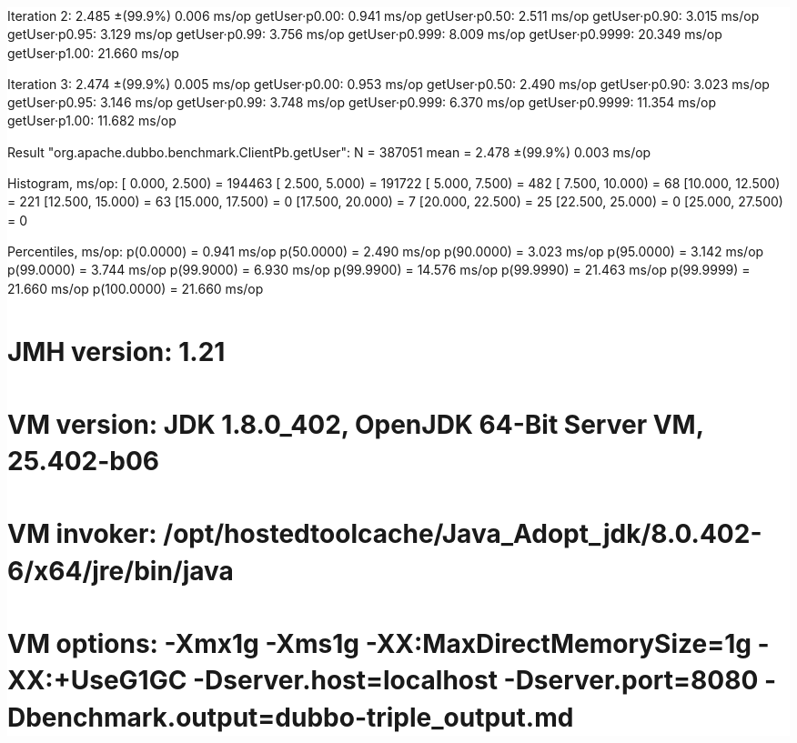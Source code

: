 Iteration   2: 2.485 ±(99.9%) 0.006 ms/op
                 getUser·p0.00:   0.941 ms/op
                 getUser·p0.50:   2.511 ms/op
                 getUser·p0.90:   3.015 ms/op
                 getUser·p0.95:   3.129 ms/op
                 getUser·p0.99:   3.756 ms/op
                 getUser·p0.999:  8.009 ms/op
                 getUser·p0.9999: 20.349 ms/op
                 getUser·p1.00:   21.660 ms/op

Iteration   3: 2.474 ±(99.9%) 0.005 ms/op
                 getUser·p0.00:   0.953 ms/op
                 getUser·p0.50:   2.490 ms/op
                 getUser·p0.90:   3.023 ms/op
                 getUser·p0.95:   3.146 ms/op
                 getUser·p0.99:   3.748 ms/op
                 getUser·p0.999:  6.370 ms/op
                 getUser·p0.9999: 11.354 ms/op
                 getUser·p1.00:   11.682 ms/op



Result "org.apache.dubbo.benchmark.ClientPb.getUser":
  N = 387051
  mean =      2.478 ±(99.9%) 0.003 ms/op

  Histogram, ms/op:
    [ 0.000,  2.500) = 194463 
    [ 2.500,  5.000) = 191722 
    [ 5.000,  7.500) = 482 
    [ 7.500, 10.000) = 68 
    [10.000, 12.500) = 221 
    [12.500, 15.000) = 63 
    [15.000, 17.500) = 0 
    [17.500, 20.000) = 7 
    [20.000, 22.500) = 25 
    [22.500, 25.000) = 0 
    [25.000, 27.500) = 0 

  Percentiles, ms/op:
      p(0.0000) =      0.941 ms/op
     p(50.0000) =      2.490 ms/op
     p(90.0000) =      3.023 ms/op
     p(95.0000) =      3.142 ms/op
     p(99.0000) =      3.744 ms/op
     p(99.9000) =      6.930 ms/op
     p(99.9900) =     14.576 ms/op
     p(99.9990) =     21.463 ms/op
     p(99.9999) =     21.660 ms/op
    p(100.0000) =     21.660 ms/op


# JMH version: 1.21
# VM version: JDK 1.8.0_402, OpenJDK 64-Bit Server VM, 25.402-b06
# VM invoker: /opt/hostedtoolcache/Java_Adopt_jdk/8.0.402-6/x64/jre/bin/java
# VM options: -Xmx1g -Xms1g -XX:MaxDirectMemorySize=1g -XX:+UseG1GC -Dserver.host=localhost -Dserver.port=8080 -Dbenchmark.output=dubbo-triple_output.md